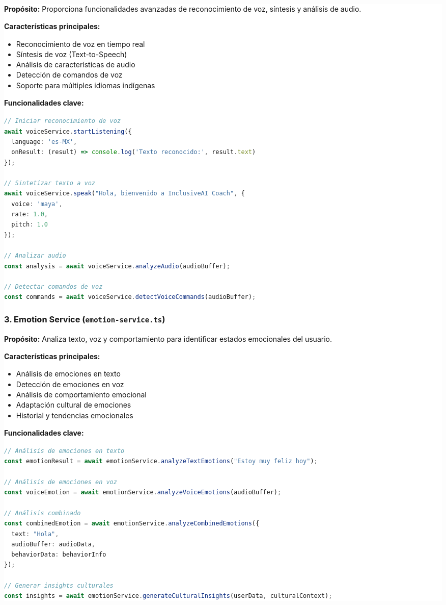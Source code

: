 **Propósito:** Proporciona funcionalidades avanzadas de reconocimiento de voz, síntesis y análisis de audio.

**Características principales:**
- Reconocimiento de voz en tiempo real
- Síntesis de voz (Text-to-Speech)
- Análisis de características de audio
- Detección de comandos de voz
- Soporte para múltiples idiomas indígenas

**Funcionalidades clave:**
```typescript
// Iniciar reconocimiento de voz
await voiceService.startListening({
  language: 'es-MX',
  onResult: (result) => console.log('Texto reconocido:', result.text)
});

// Sintetizar texto a voz
await voiceService.speak("Hola, bienvenido a InclusiveAI Coach", {
  voice: 'maya',
  rate: 1.0,
  pitch: 1.0
});

// Analizar audio
const analysis = await voiceService.analyzeAudio(audioBuffer);

// Detectar comandos de voz
const commands = await voiceService.detectVoiceCommands(audioBuffer);
```

### 3. Emotion Service (`emotion-service.ts`)

**Propósito:** Analiza texto, voz y comportamiento para identificar estados emocionales del usuario.

**Características principales:**
- Análisis de emociones en texto
- Detección de emociones en voz
- Análisis de comportamiento emocional
- Adaptación cultural de emociones
- Historial y tendencias emocionales

**Funcionalidades clave:**
```typescript
// Análisis de emociones en texto
const emotionResult = await emotionService.analyzeTextEmotions("Estoy muy feliz hoy");

// Análisis de emociones en voz
const voiceEmotion = await emotionService.analyzeVoiceEmotions(audioBuffer);

// Análisis combinado
const combinedEmotion = await emotionService.analyzeCombinedEmotions({
  text: "Hola",
  audioBuffer: audioData,
  behaviorData: behaviorInfo
});

// Generar insights culturales
const insights = await emotionService.generateCulturalInsights(userData, culturalContext);
```
